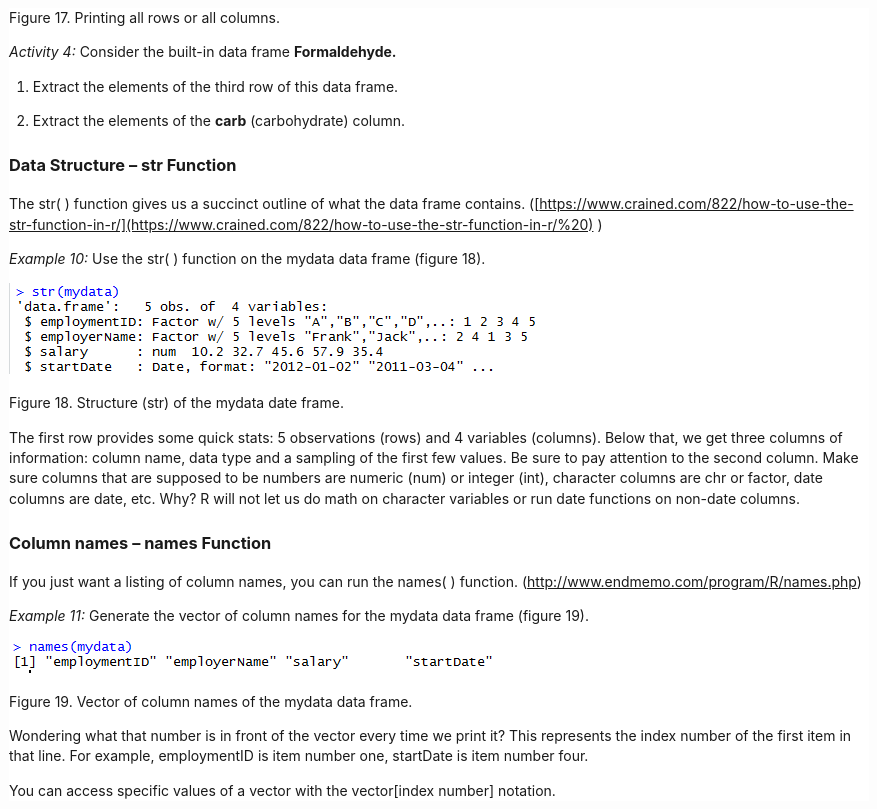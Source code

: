 Figure 17. Printing all rows or all columns.

*Activity 4:* Consider the built-in data frame **Formaldehyde.**

1)  Extract the elements of the third row of this data frame.

2)  Extract the elements of the **carb** (carbohydrate) column.

### Data Structure – str Function

The str( ) function gives us a succinct outline of what the data frame
contains.
([https://www.crained.com/822/how-to-use-the-str-function-in-r/](https://www.crained.com/822/how-to-use-the-str-function-in-r/%20)
)

*Example 10:* Use the str( ) function on the mydata data frame (figure
18).

![](media/media/image20.png)

Figure 18. Structure (str) of the mydata date frame.

The first row provides some quick stats: 5 observations (rows) and 4
variables (columns). Below that, we get three columns of information:
column name, data type and a sampling of the first few values. Be sure
to pay attention to the second column. Make sure columns that are
supposed to be numbers are numeric (num) or integer (int), character
columns are chr or factor, date columns are date, etc. Why? R will not
let us do math on character variables or run date functions on non-date
columns.

### Column names – names Function

If you just want a listing of column names, you can run the names( )
function. (<http://www.endmemo.com/program/R/names.php>)

*Example 11:* Generate the vector of column names for the mydata data
frame (figure 19).

![](media/media/image21.png)

Figure 19. Vector of column names of the mydata data frame.

Wondering what that number is in front of the vector every time we print
it? This represents the index number of the first item in that line. For
example, employmentID is item number one, startDate is item number four.

You can access specific values of a vector with the vector\[index
number\] notation.
